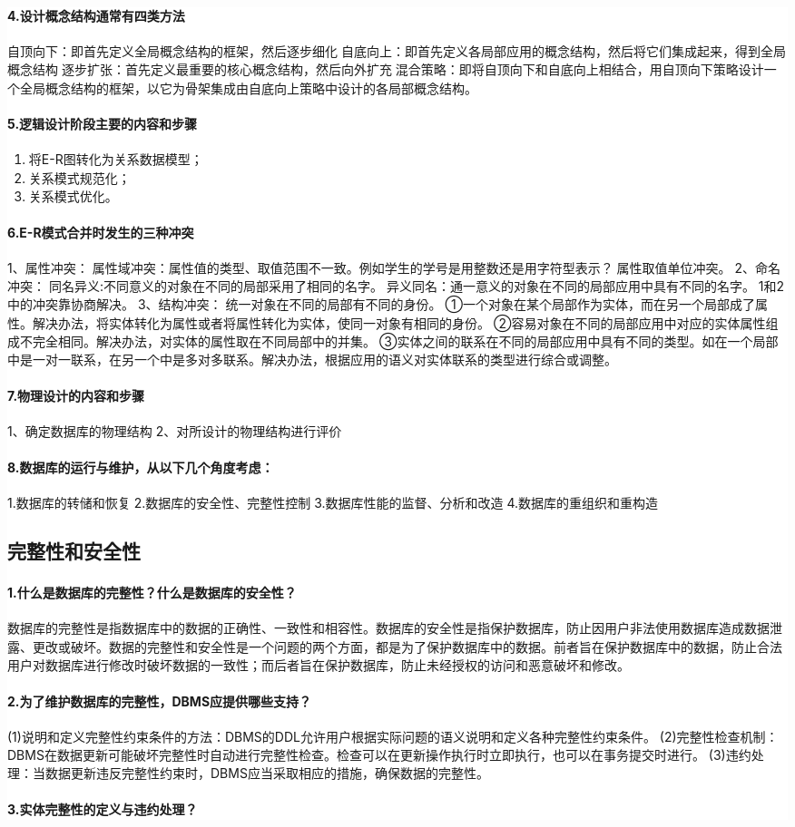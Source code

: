 #### 4.设计概念结构通常有四类方法

自顶向下：即首先定义全局概念结构的框架，然后逐步细化
自底向上：即首先定义各局部应用的概念结构，然后将它们集成起来，得到全局概念结构
逐步扩张：首先定义最重要的核心概念结构，然后向外扩充
混合策略：即将自顶向下和自底向上相结合，用自顶向下策略设计一个全局概念结构的框架，以它为骨架集成由自底向上策略中设计的各局部概念结构。

#### 5.逻辑设计阶段主要的内容和步骤

1. 将E-R图转化为关系数据模型；
2. 关系模式规范化；
3. 关系模式优化。

#### 6.E-R模式合并时发生的三种冲突

1、属性冲突：
属性域冲突：属性值的类型、取值范围不一致。例如学生的学号是用整数还是用字符型表示？
属性取值单位冲突。
2、命名冲突：
同名异义:不同意义的对象在不同的局部采用了相同的名字。
异义同名：通一意义的对象在不同的局部应用中具有不同的名字。
1和2中的冲突靠协商解决。
3、结构冲突：
统一对象在不同的局部有不同的身份。
①一个对象在某个局部作为实体，而在另一个局部成了属性。解决办法，将实体转化为属性或者将属性转化为实体，使同一对象有相同的身份。
②容易对象在不同的局部应用中对应的实体属性组成不完全相同。解决办法，对实体的属性取在不同局部中的并集。
③实体之间的联系在不同的局部应用中具有不同的类型。如在一个局部中是一对一联系，在另一个中是多对多联系。解决办法，根据应用的语义对实体联系的类型进行综合或调整。

#### 7.物理设计的内容和步骤

1、确定数据库的物理结构
2、对所设计的物理结构进行评价

#### 8.数据库的运行与维护，从以下几个角度考虑：

1.数据库的转储和恢复
2.数据库的安全性、完整性控制
3.数据库性能的监督、分析和改造
4.数据库的重组织和重构造

## 完整性和安全性

#### 1.什么是数据库的完整性？什么是数据库的安全性？

数据库的完整性是指数据库中的数据的正确性、一致性和相容性。数据库的安全性是指保护数据库，防止因用户非法使用数据库造成数据泄露、更改或破坏。数据的完整性和安全性是一个问题的两个方面，都是为了保护数据库中的数据。前者旨在保护数据库中的数据，防止合法用户对数据库进行修改时破坏数据的一致性；而后者旨在保护数据库，防止未经授权的访问和恶意破坏和修改。

#### 2.为了维护数据库的完整性，DBMS应提供哪些支持？

(1)说明和定义完整性约束条件的方法：DBMS的DDL允许用户根据实际问题的语义说明和定义各种完整性约束条件。
(2)完整性检查机制：DBMS在数据更新可能破坏完整性时自动进行完整性检查。检查可以在更新操作执行时立即执行，也可以在事务提交时进行。
(3)违约处理：当数据更新违反完整性约束时，DBMS应当采取相应的措施，确保数据的完整性。

#### 3.实体完整性的定义与违约处理？
